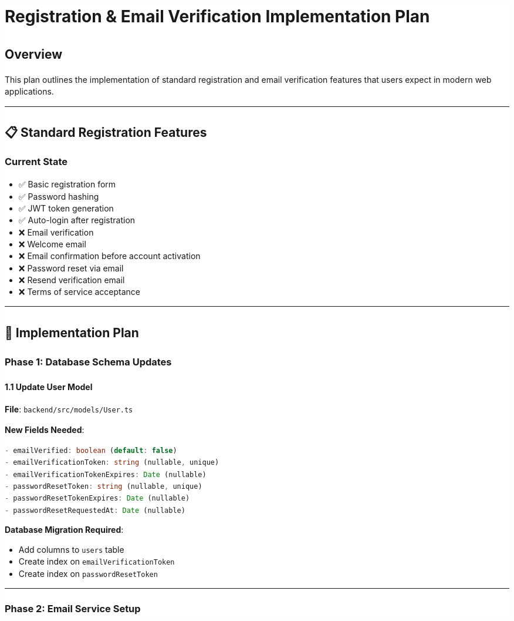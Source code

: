 # Registration & Email Verification Implementation Plan

## Overview
This plan outlines the implementation of standard registration and email verification features that users expect in modern web applications.

---

## 📋 Standard Registration Features

### Current State
- ✅ Basic registration form
- ✅ Password hashing
- ✅ JWT token generation
- ✅ Auto-login after registration
- ❌ Email verification
- ❌ Welcome email
- ❌ Email confirmation before account activation
- ❌ Password reset via email
- ❌ Resend verification email
- ❌ Terms of service acceptance

---

## 🎯 Implementation Plan

### Phase 1: Database Schema Updates

#### 1.1 Update User Model
**File**: `backend/src/models/User.ts`

**New Fields Needed**:
```typescript
- emailVerified: boolean (default: false)
- emailVerificationToken: string (nullable, unique)
- emailVerificationTokenExpires: Date (nullable)
- passwordResetToken: string (nullable, unique)
- passwordResetTokenExpires: Date (nullable)
- passwordResetRequestedAt: Date (nullable)
```

**Database Migration Required**:
- Add columns to `users` table
- Create index on `emailVerificationToken`
- Create index on `passwordResetToken`

---

### Phase 2: Email Service Setup

